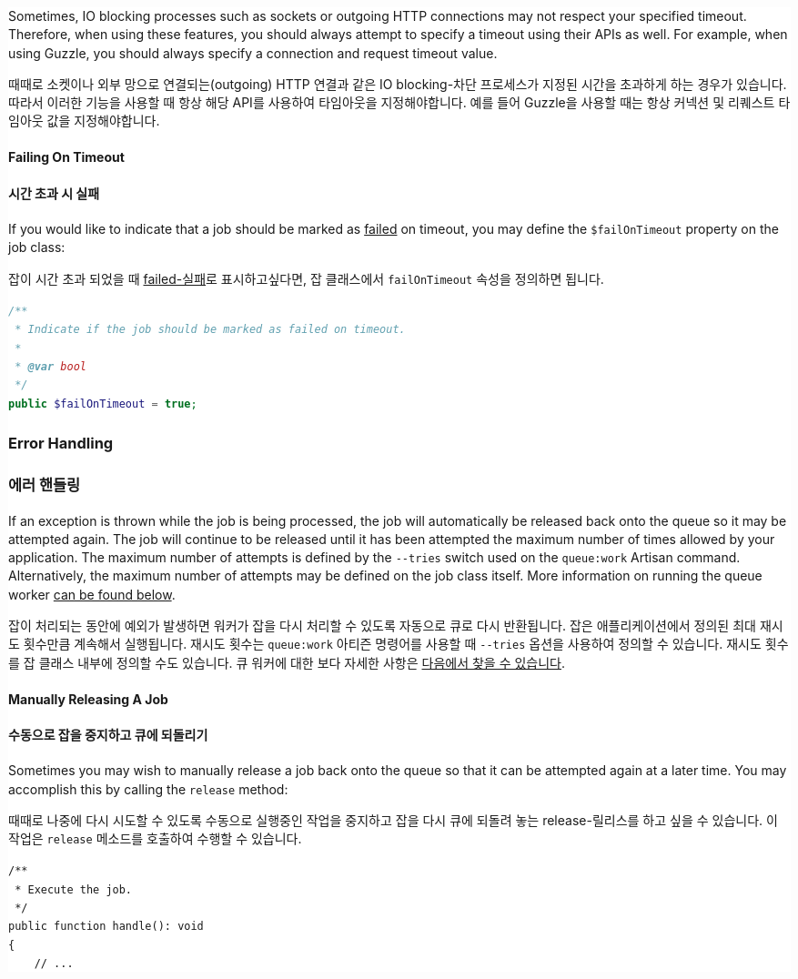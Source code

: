 Sometimes, IO blocking processes such as sockets or outgoing HTTP connections may not respect your specified timeout. Therefore, when using these features, you should always attempt to specify a timeout using their APIs as well. For example, when using Guzzle, you should always specify a connection and request timeout value.

때때로 소켓이나 외부 망으로 연결되는(outgoing) HTTP 연결과 같은 IO blocking-차단 프로세스가 지정된 시간을 초과하게 하는 경우가 있습니다. 따라서 이러한 기능을 사용할 때 항상 해당 API를 사용하여 타임아웃을 지정해야합니다. 예를 들어 Guzzle을 사용할 때는 항상 커넥션 및 리퀘스트 타임아웃 값을 지정해야합니다.

<a name="failing-on-timeout"></a>
#### Failing On Timeout
#### 시간 초과 시 실패

If you would like to indicate that a job should be marked as [failed](#dealing-with-failed-jobs) on timeout, you may define the `$failOnTimeout` property on the job class:

잡이 시간 초과 되었을 때 [failed-실패](#dealing-with-failed-jobs)로 표시하고싶다면, 잡 클래스에서 `failOnTimeout` 속성을 정의하면 됩니다.

```php
/**
 * Indicate if the job should be marked as failed on timeout.
 *
 * @var bool
 */
public $failOnTimeout = true;
```

<a name="error-handling"></a>
### Error Handling
### 에러 핸들링

If an exception is thrown while the job is being processed, the job will automatically be released back onto the queue so it may be attempted again. The job will continue to be released until it has been attempted the maximum number of times allowed by your application. The maximum number of attempts is defined by the `--tries` switch used on the `queue:work` Artisan command. Alternatively, the maximum number of attempts may be defined on the job class itself. More information on running the queue worker [can be found below](#running-the-queue-worker).

잡이 처리되는 동안에 예외가 발생하면 워커가 잡을 다시 처리할 수 있도록 자동으로 큐로 다시 반환됩니다. 잡은 애플리케이션에서 정의된 최대 재시도 횟수만큼 계속해서 실행됩니다. 재시도 횟수는 `queue:work` 아티즌 명령어를 사용할 때 `--tries` 옵션을 사용하여 정의할 수 있습니다. 재시도 횟수를 잡 클래스 내부에 정의할 수도 있습니다. 큐 워커에 대한 보다 자세한 사항은 [다음에서 찾을 수 있습니다](#running-the-queue-worker).

<a name="manually-releasing-a-job"></a>
#### Manually Releasing A Job
#### 수동으로 잡을 중지하고 큐에 되돌리기

Sometimes you may wish to manually release a job back onto the queue so that it can be attempted again at a later time. You may accomplish this by calling the `release` method:

때때로 나중에 다시 시도할 수 있도록 수동으로 실행중인 작업을 중지하고 잡을 다시 큐에 되돌려 놓는 release-릴리스를 하고 싶을 수 있습니다. 이 작업은 `release` 메소드를 호출하여 수행할 수 있습니다.

    /**
     * Execute the job.
     */
    public function handle(): void
    {
        // ...
